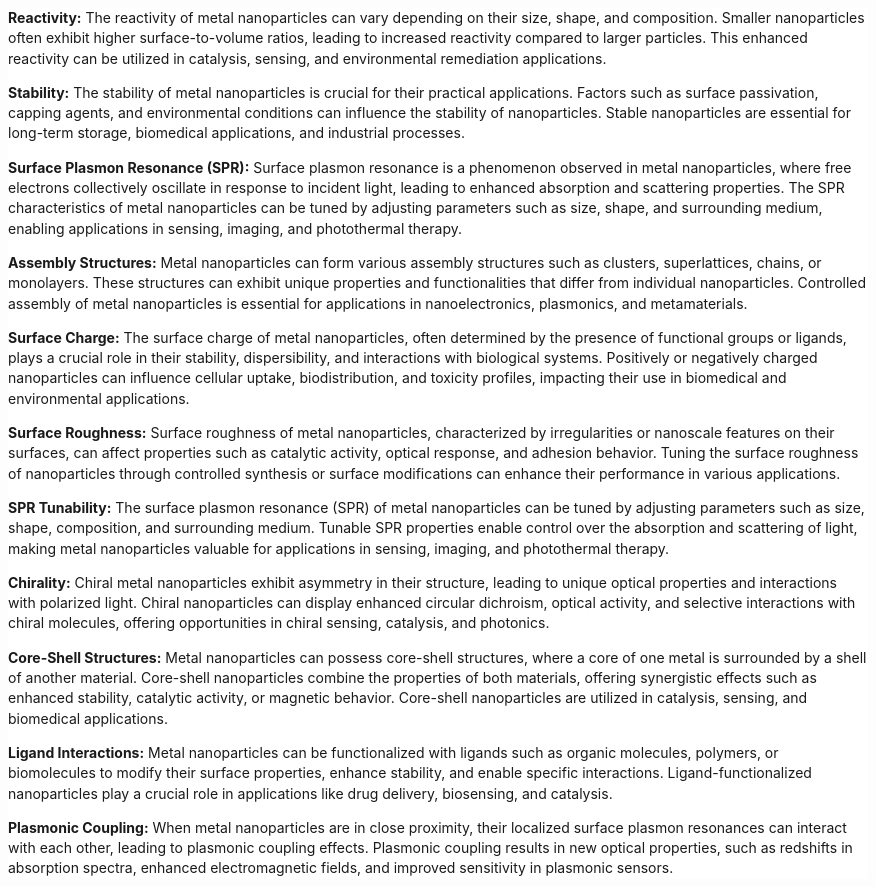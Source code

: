 **Reactivity:** The reactivity of metal nanoparticles can vary depending on their size, shape, and composition. Smaller nanoparticles often exhibit higher surface-to-volume ratios, leading to increased reactivity compared to larger particles. This enhanced reactivity can be utilized in catalysis, sensing, and environmental remediation applications.

**Stability:** The stability of metal nanoparticles is crucial for their practical applications. Factors such as surface passivation, capping agents, and environmental conditions can influence the stability of nanoparticles. Stable nanoparticles are essential for long-term storage, biomedical applications, and industrial processes.

**Surface Plasmon Resonance (SPR):** Surface plasmon resonance is a phenomenon observed in metal nanoparticles, where free electrons collectively oscillate in response to incident light, leading to enhanced absorption and scattering properties. The SPR characteristics of metal nanoparticles can be tuned by adjusting parameters such as size, shape, and surrounding medium, enabling applications in sensing, imaging, and photothermal therapy.

**Assembly Structures:** Metal nanoparticles can form various assembly structures such as clusters, superlattices, chains, or monolayers. These structures can exhibit unique properties and functionalities that differ from individual nanoparticles. Controlled assembly of metal nanoparticles is essential for applications in nanoelectronics, plasmonics, and metamaterials.

**Surface Charge:** The surface charge of metal nanoparticles, often determined by the presence of functional groups or ligands, plays a crucial role in their stability, dispersibility, and interactions with biological systems. Positively or negatively charged nanoparticles can influence cellular uptake, biodistribution, and toxicity profiles, impacting their use in biomedical and environmental applications.

**Surface Roughness:** Surface roughness of metal nanoparticles, characterized by irregularities or nanoscale features on their surfaces, can affect properties such as catalytic activity, optical response, and adhesion behavior. Tuning the surface roughness of nanoparticles through controlled synthesis or surface modifications can enhance their performance in various applications.

**SPR Tunability:** The surface plasmon resonance (SPR) of metal nanoparticles can be tuned by adjusting parameters such as size, shape, composition, and surrounding medium. Tunable SPR properties enable control over the absorption and scattering of light, making metal nanoparticles valuable for applications in sensing, imaging, and photothermal therapy.

**Chirality:** Chiral metal nanoparticles exhibit asymmetry in their structure, leading to unique optical properties and interactions with polarized light. Chiral nanoparticles can display enhanced circular dichroism, optical activity, and selective interactions with chiral molecules, offering opportunities in chiral sensing, catalysis, and photonics.

**Core-Shell Structures:** Metal nanoparticles can possess core-shell structures, where a core of one metal is surrounded by a shell of another material. Core-shell nanoparticles combine the properties of both materials, offering synergistic effects such as enhanced stability, catalytic activity, or magnetic behavior. Core-shell nanoparticles are utilized in catalysis, sensing, and biomedical applications.

**Ligand Interactions:** Metal nanoparticles can be functionalized with ligands such as organic molecules, polymers, or biomolecules to modify their surface properties, enhance stability, and enable specific interactions. Ligand-functionalized nanoparticles play a crucial role in applications like drug delivery, biosensing, and catalysis.

**Plasmonic Coupling:** When metal nanoparticles are in close proximity, their localized surface plasmon resonances can interact with each other, leading to plasmonic coupling effects. Plasmonic coupling results in new optical properties, such as redshifts in absorption spectra, enhanced electromagnetic fields, and improved sensitivity in plasmonic sensors.
